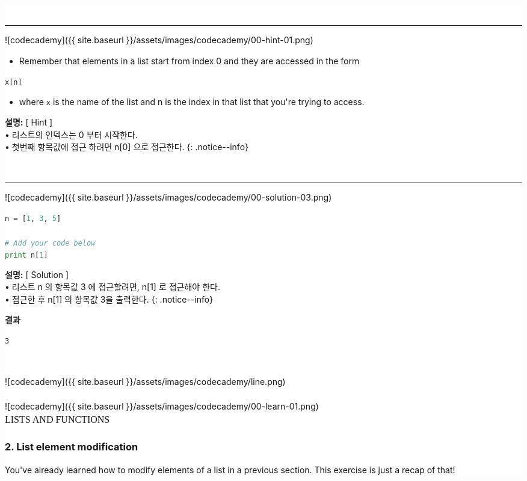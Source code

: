 <p style="page-break-before: always;"></p>
<br>
<hr/>


![codecademy]({{ site.baseurl }}/assets/images/codecademy/00-hint-01.png)    
* Remember that elements in a list start from index 0 and they are accessed in the form    

```python
x[n]
```    

* where `x` is the name of the list and n is the index in that list that you're trying to access.


**설명:** [ Hint ]    
• 리스트의 인덱스는 0 부터 시작한다.    
• 첫번째 항목값에 접근 하려면 n[0] 으로 접근한다.
{: .notice--info}

<br>
<hr/>


![codecademy]({{ site.baseurl }}/assets/images/codecademy/00-solution-03.png)    


```python
n = [1, 3, 5]

# Add your code below
print n[1]
```

**설명:** [ Solution ]          
• 리스트 n 의 항목값 3 에 접근할려면, n[1] 로 접근해야 한다.     
• 접근한 후 n[1] 의 항목값 3을 출력한다.
{: .notice--info}


**결과** 
``` 
3
```    
<p style="page-break-before: always;"></p>
<br>

![codecademy]({{ site.baseurl }}/assets/images/codecademy/line.png)    
<br>
![codecademy]({{ site.baseurl }}/assets/images/codecademy/00-learn-01.png)    
<font size="3"  face="돋움">LISTS AND FUNCTIONS</font> 
### 2. List element modification     

You've already learned how to modify elements of a list in a previous section. This exercise is just a recap of that! 

